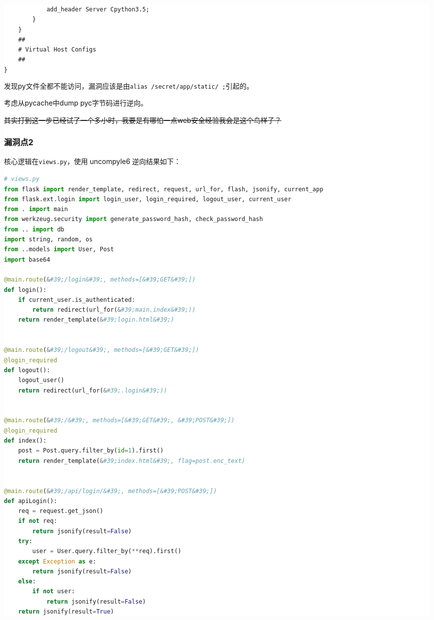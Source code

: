 ```nginx
			add_header Server Cpython3.5;
	    }
	}
	##
	# Virtual Host Configs
	##
}
```

发现py文件全都不能访问，漏洞应该是由`alias /secret/app/static/ ;`引起的。

考虑从pycache中dump pyc字节码进行逆向。

~~其实打到这一步已经试了一个多小时，我要是有哪怕一点web安全经验我会是这个鸟样子？~~

### 漏洞点2

核心逻辑在`views.py`，使用 uncompyle6 逆向结果如下：

```python
# views.py
from flask import render_template, redirect, request, url_for, flash, jsonify, current_app
from flask.ext.login import login_user, login_required, logout_user, current_user
from . import main
from werkzeug.security import generate_password_hash, check_password_hash
from .. import db
import string, random, os
from ..models import User, Post
import base64

@main.route(&#39;/login&#39;, methods=[&#39;GET&#39;])
def login():
    if current_user.is_authenticated:
        return redirect(url_for(&#39;main.index&#39;))
    return render_template(&#39;login.html&#39;)


@main.route(&#39;/logout&#39;, methods=[&#39;GET&#39;])
@login_required
def logout():
    logout_user()
    return redirect(url_for(&#39;.login&#39;))


@main.route(&#39;/&#39;, methods=[&#39;GET&#39;, &#39;POST&#39;])
@login_required
def index():
    post = Post.query.filter_by(id=1).first()
    return render_template(&#39;index.html&#39;, flag=post.enc_text)


@main.route(&#39;/api/login/&#39;, methods=[&#39;POST&#39;])
def apiLogin():
    req = request.get_json()
    if not req:
        return jsonify(result=False)
    try:
        user = User.query.filter_by(**req).first()
    except Exception as e:
        return jsonify(result=False)
    else:
        if not user:
            return jsonify(result=False)
    return jsonify(result=True)

```